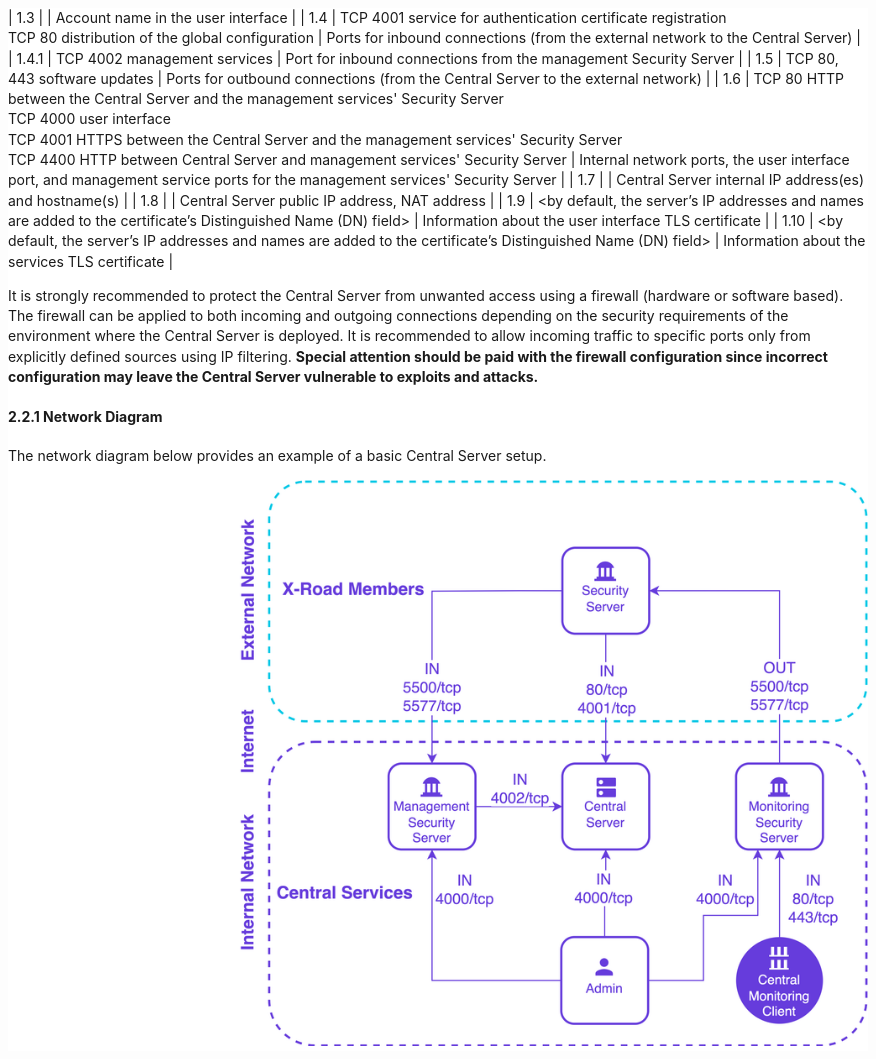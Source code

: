 | 1.3     |                                                                                                                                                                                                                                                                                           | Account name in the user interface                                                                                                                                                                                                                                                         |
| 1.4     | TCP 4001 service for authentication certificate registration<br>TCP 80 distribution of the global configuration                                                                                                                                                                           | Ports for inbound connections (from the external network to the Central Server)                                                                                                                                                                                                            |
| 1.4.1   | TCP 4002 management services                                                                                                                                                                                                                                                              | Port for inbound connections from the management Security Server                                                                                                                                                                                                                           |
| 1.5     | TCP 80, 443 software updates                                                                                                                                                                                                                                                              | Ports for outbound connections (from the Central Server to the external network)                                                                                                                                                                                                           |
| 1.6     | TCP 80 HTTP between the Central Server and the management services' Security Server<br>TCP 4000 user interface<br>TCP 4001 HTTPS between the Central Server and the management services' Security Server<br>TCP 4400 HTTP between Central Server and management services' Security Server | Internal network ports, the user interface port, and management service ports for the management services' Security Server                                                                                                                                                                 |
| 1.7     |                                                                                                                                                                                                                                                                                           | Central Server internal IP address(es) and hostname(s)                                                                                                                                                                                                                                     |
| 1.8     |                                                                                                                                                                                                                                                                                           | Central Server public IP address, NAT address                                                                                                                                                                                                                                              |
| 1.9     | <by default, the server’s IP addresses and names are added to the certificate’s Distinguished Name (DN) field>                                                                                                                                                                            | Information about the user interface TLS certificate                                                                                                                                                                                                                                       |
| 1.10    | <by default, the server’s IP addresses and names are added to the certificate’s Distinguished Name (DN) field>                                                                                                                                                                            | Information about the services TLS certificate                                                                                                                                                                                                                                             |

It is strongly recommended to protect the Central Server from unwanted access using a firewall (hardware or software based). The firewall can be applied to both incoming and outgoing connections depending on the security requirements of the environment where the Central Server is deployed. It is recommended to allow incoming traffic to specific ports only from explicitly defined sources using IP filtering. **Special attention should be paid with the firewall configuration since incorrect configuration may leave the Central Server vulnerable to exploits and attacks.**

#### 2.2.1 Network Diagram

The network diagram below provides an example of a basic Central Server setup.

![network diagram](img/ig-cs_network_diagram.png)
